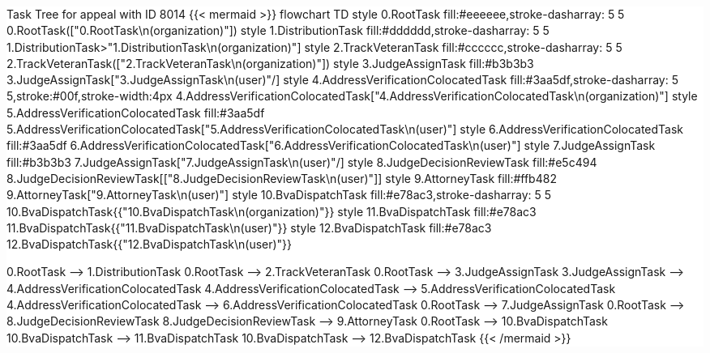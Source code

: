 Task Tree for appeal with ID 8014
{{< mermaid >}}
flowchart TD
style 0.RootTask fill:#eeeeee,stroke-dasharray: 5 5
  0.RootTask(["0.RootTask\n(organization)"])
style 1.DistributionTask fill:#dddddd,stroke-dasharray: 5 5
  1.DistributionTask>"1.DistributionTask\n(organization)"]
style 2.TrackVeteranTask fill:#cccccc,stroke-dasharray: 5 5
  2.TrackVeteranTask(["2.TrackVeteranTask\n(organization)"])
style 3.JudgeAssignTask fill:#b3b3b3
  3.JudgeAssignTask[\"3.JudgeAssignTask\n(user)"/]
style 4.AddressVerificationColocatedTask fill:#3aa5df,stroke-dasharray: 5 5,stroke:#00f,stroke-width:4px
  4.AddressVerificationColocatedTask["4.AddressVerificationColocatedTask\n(organization)"]
style 5.AddressVerificationColocatedTask fill:#3aa5df
  5.AddressVerificationColocatedTask["5.AddressVerificationColocatedTask\n(user)"]
style 6.AddressVerificationColocatedTask fill:#3aa5df
  6.AddressVerificationColocatedTask["6.AddressVerificationColocatedTask\n(user)"]
style 7.JudgeAssignTask fill:#b3b3b3
  7.JudgeAssignTask[\"7.JudgeAssignTask\n(user)"/]
style 8.JudgeDecisionReviewTask fill:#e5c494
  8.JudgeDecisionReviewTask[["8.JudgeDecisionReviewTask\n(user)"]]
style 9.AttorneyTask fill:#ffb482
  9.AttorneyTask["9.AttorneyTask\n(user)"]
style 10.BvaDispatchTask fill:#e78ac3,stroke-dasharray: 5 5
  10.BvaDispatchTask{{"10.BvaDispatchTask\n(organization)"}}
style 11.BvaDispatchTask fill:#e78ac3
  11.BvaDispatchTask{{"11.BvaDispatchTask\n(user)"}}
style 12.BvaDispatchTask fill:#e78ac3
  12.BvaDispatchTask{{"12.BvaDispatchTask\n(user)"}}

0.RootTask --> 1.DistributionTask
0.RootTask --> 2.TrackVeteranTask
0.RootTask --> 3.JudgeAssignTask
3.JudgeAssignTask --> 4.AddressVerificationColocatedTask
4.AddressVerificationColocatedTask --> 5.AddressVerificationColocatedTask
4.AddressVerificationColocatedTask --> 6.AddressVerificationColocatedTask
0.RootTask --> 7.JudgeAssignTask
0.RootTask --> 8.JudgeDecisionReviewTask
8.JudgeDecisionReviewTask --> 9.AttorneyTask
0.RootTask --> 10.BvaDispatchTask
10.BvaDispatchTask --> 11.BvaDispatchTask
10.BvaDispatchTask --> 12.BvaDispatchTask
{{< /mermaid >}}


